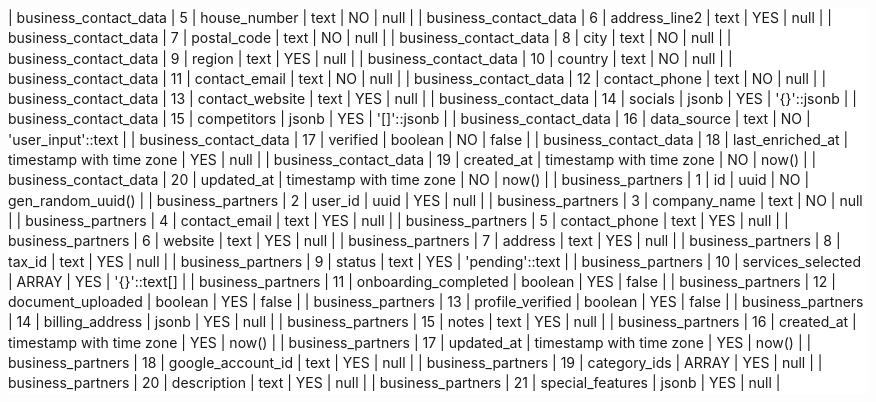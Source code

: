 | business_contact_data           | 5   | house_number               | text                        | NO          | null                                         |
| business_contact_data           | 6   | address_line2              | text                        | YES         | null                                         |
| business_contact_data           | 7   | postal_code                | text                        | NO          | null                                         |
| business_contact_data           | 8   | city                       | text                        | NO          | null                                         |
| business_contact_data           | 9   | region                     | text                        | YES         | null                                         |
| business_contact_data           | 10  | country                    | text                        | NO          | null                                         |
| business_contact_data           | 11  | contact_email              | text                        | NO          | null                                         |
| business_contact_data           | 12  | contact_phone              | text                        | NO          | null                                         |
| business_contact_data           | 13  | contact_website            | text                        | YES         | null                                         |
| business_contact_data           | 14  | socials                    | jsonb                       | YES         | '{}'::jsonb                                  |
| business_contact_data           | 15  | competitors                | jsonb                       | YES         | '[]'::jsonb                                  |
| business_contact_data           | 16  | data_source                | text                        | NO          | 'user_input'::text                           |
| business_contact_data           | 17  | verified                   | boolean                     | NO          | false                                        |
| business_contact_data           | 18  | last_enriched_at           | timestamp with time zone    | YES         | null                                         |
| business_contact_data           | 19  | created_at                 | timestamp with time zone    | NO          | now()                                        |
| business_contact_data           | 20  | updated_at                 | timestamp with time zone    | NO          | now()                                        |
| business_partners               | 1   | id                         | uuid                        | NO          | gen_random_uuid()                            |
| business_partners               | 2   | user_id                    | uuid                        | YES         | null                                         |
| business_partners               | 3   | company_name               | text                        | NO          | null                                         |
| business_partners               | 4   | contact_email              | text                        | YES         | null                                         |
| business_partners               | 5   | contact_phone              | text                        | YES         | null                                         |
| business_partners               | 6   | website                    | text                        | YES         | null                                         |
| business_partners               | 7   | address                    | text                        | YES         | null                                         |
| business_partners               | 8   | tax_id                     | text                        | YES         | null                                         |
| business_partners               | 9   | status                     | text                        | YES         | 'pending'::text                              |
| business_partners               | 10  | services_selected          | ARRAY                       | YES         | '{}'::text[]                                 |
| business_partners               | 11  | onboarding_completed       | boolean                     | YES         | false                                        |
| business_partners               | 12  | document_uploaded          | boolean                     | YES         | false                                        |
| business_partners               | 13  | profile_verified           | boolean                     | YES         | false                                        |
| business_partners               | 14  | billing_address            | jsonb                       | YES         | null                                         |
| business_partners               | 15  | notes                      | text                        | YES         | null                                         |
| business_partners               | 16  | created_at                 | timestamp with time zone    | YES         | now()                                        |
| business_partners               | 17  | updated_at                 | timestamp with time zone    | YES         | now()                                        |
| business_partners               | 18  | google_account_id          | text                        | YES         | null                                         |
| business_partners               | 19  | category_ids               | ARRAY                       | YES         | null                                         |
| business_partners               | 20  | description                | text                        | YES         | null                                         |
| business_partners               | 21  | special_features           | jsonb                       | YES         | null                                         |